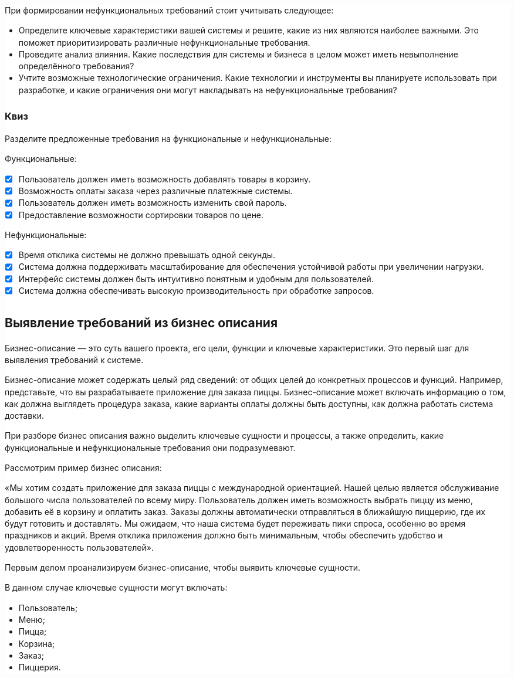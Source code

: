 При формировании нефункциональных требований стоит учитывать следующее:

- Определите ключевые характеристики вашей системы и решите, какие из них являются наиболее важными. Это поможет приоритизировать различные нефункциональные требования.
- Проведите анализ влияния. Какие последствия для системы и бизнеса в целом может иметь невыполнение определённого требования?
- Учтите возможные технологические ограничения. Какие технологии и инструменты вы планируете использовать при разработке, и какие ограничения они могут накладывать на нефункциональные требования?

### Квиз  
Разделите предложенные требования на функциональные и нефункциональные:  

Функциональные:
- [x] Пользователь должен иметь возможность добавлять товары в корзину.
- [x] Возможность оплаты заказа через различные платежные системы.
- [x] Пользователь должен иметь возможность изменить свой пароль.
- [x] Предоставление возможности сортировки товаров по цене.

Нефункциональные:
- [x] Время отклика системы не должно превышать одной секунды.
- [x] Система должна поддерживать масштабирование для обеспечения устойчивой работы при увеличении нагрузки.
- [x] Интерфейс системы должен быть интуитивно понятным и удобным для пользователей.
- [x] Система должна обеспечивать высокую производительность при обработке запросов.

## Выявление требований из бизнес описания

Бизнес-описание — это суть вашего проекта, его цели, функции и ключевые характеристики. Это первый шаг для выявления требований к системе.

Бизнес-описание может содержать целый ряд сведений: от общих целей до конкретных процессов и функций. Например, представьте, что вы разрабатываете приложение для заказа пиццы. Бизнес-описание может включать информацию о том, как должна выглядеть процедура заказа, какие варианты оплаты должны быть доступны, как должна работать система доставки.

При разборе бизнес описания важно выделить ключевые сущности и процессы, а также определить, какие функциональные и нефункциональные требования они подразумевают. 

Рассмотрим пример бизнес описания:

«Мы хотим создать приложение для заказа пиццы с международной ориентацией. Нашей целью является обслуживание большого числа пользователей по всему миру. Пользователь должен иметь возможность выбрать пиццу из меню, добавить её в корзину и оплатить заказ. Заказы должны автоматически отправляться в ближайшую пиццерию, где их будут готовить и доставлять. Мы ожидаем, что наша система будет переживать пики спроса, особенно во время праздников и акций. Время отклика приложения должно быть минимальным, чтобы обеспечить удобство и удовлетворенность пользователей».

Первым делом проанализируем бизнес-описание, чтобы выявить ключевые сущности.

В данном случае ключевые сущности могут включать:

- Пользователь;
- Меню;
- Пицца;
- Корзина;
- Заказ;
- Пиццерия.
